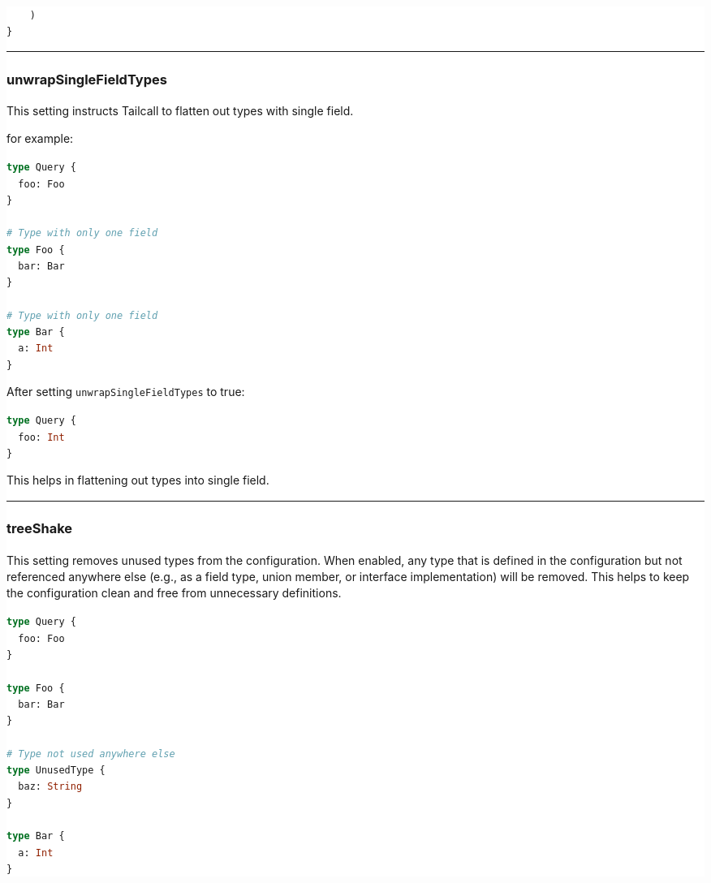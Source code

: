 ```graphql showLineNumbers
    )
}
```

  <hr />

### unwrapSingleFieldTypes

This setting instructs Tailcall to flatten out types with single field.

for example:

```graphql showLineNumbers
type Query {
  foo: Foo
}

# Type with only one field
type Foo {
  bar: Bar
}

# Type with only one field
type Bar {
  a: Int
}
```

After setting `unwrapSingleFieldTypes` to true:

```graphql showLineNumbers
type Query {
  foo: Int
}
```

This helps in flattening out types into single field.

  <hr />

### treeShake

This setting removes unused types from the configuration. When enabled, any type that is defined in the configuration but not referenced anywhere else (e.g., as a field type, union member, or interface implementation) will be removed. This helps to keep the configuration clean and free from unnecessary definitions.

```graphql showLineNumbers title="Before applying treeShake, the configuration might look like this."
type Query {
  foo: Foo
}

type Foo {
  bar: Bar
}

# Type not used anywhere else
type UnusedType {
  baz: String
}

type Bar {
  a: Int
}
```
